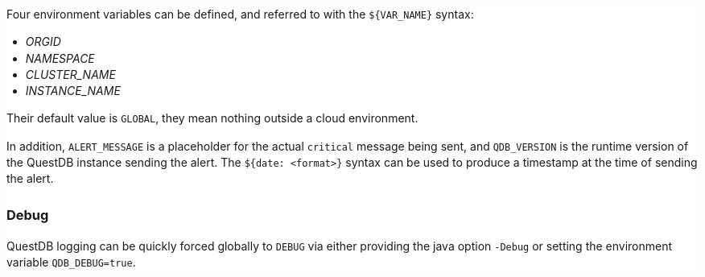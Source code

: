 Four environment variables can be defined, and referred to with the
`${VAR_NAME}` syntax:

- _ORGID_
- _NAMESPACE_
- _CLUSTER_NAME_
- _INSTANCE_NAME_

Their default value is `GLOBAL`, they mean nothing outside a cloud environment.

In addition, `ALERT_MESSAGE` is a placeholder for the actual `critical` message
being sent, and `QDB_VERSION` is the runtime version of the QuestDB instance
sending the alert. The `${date: <format>}` syntax can be used to produce a
timestamp at the time of sending the alert.

### Debug

QuestDB logging can be quickly forced globally to `DEBUG` via either providing
the java option `-Debug` or setting the environment variable `QDB_DEBUG=true`.
